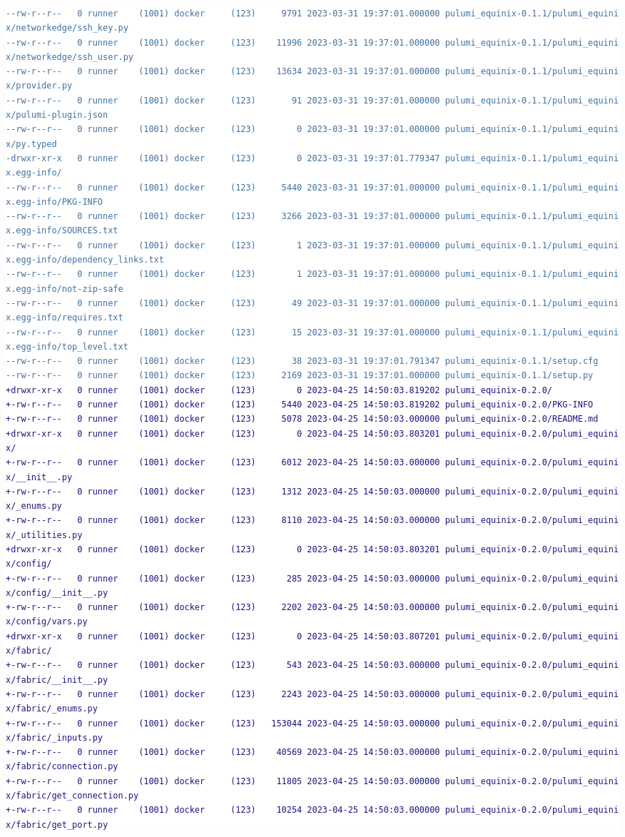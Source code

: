 ```diff
--rw-r--r--   0 runner    (1001) docker     (123)     9791 2023-03-31 19:37:01.000000 pulumi_equinix-0.1.1/pulumi_equinix/networkedge/ssh_key.py
--rw-r--r--   0 runner    (1001) docker     (123)    11996 2023-03-31 19:37:01.000000 pulumi_equinix-0.1.1/pulumi_equinix/networkedge/ssh_user.py
--rw-r--r--   0 runner    (1001) docker     (123)    13634 2023-03-31 19:37:01.000000 pulumi_equinix-0.1.1/pulumi_equinix/provider.py
--rw-r--r--   0 runner    (1001) docker     (123)       91 2023-03-31 19:37:01.000000 pulumi_equinix-0.1.1/pulumi_equinix/pulumi-plugin.json
--rw-r--r--   0 runner    (1001) docker     (123)        0 2023-03-31 19:37:01.000000 pulumi_equinix-0.1.1/pulumi_equinix/py.typed
-drwxr-xr-x   0 runner    (1001) docker     (123)        0 2023-03-31 19:37:01.779347 pulumi_equinix-0.1.1/pulumi_equinix.egg-info/
--rw-r--r--   0 runner    (1001) docker     (123)     5440 2023-03-31 19:37:01.000000 pulumi_equinix-0.1.1/pulumi_equinix.egg-info/PKG-INFO
--rw-r--r--   0 runner    (1001) docker     (123)     3266 2023-03-31 19:37:01.000000 pulumi_equinix-0.1.1/pulumi_equinix.egg-info/SOURCES.txt
--rw-r--r--   0 runner    (1001) docker     (123)        1 2023-03-31 19:37:01.000000 pulumi_equinix-0.1.1/pulumi_equinix.egg-info/dependency_links.txt
--rw-r--r--   0 runner    (1001) docker     (123)        1 2023-03-31 19:37:01.000000 pulumi_equinix-0.1.1/pulumi_equinix.egg-info/not-zip-safe
--rw-r--r--   0 runner    (1001) docker     (123)       49 2023-03-31 19:37:01.000000 pulumi_equinix-0.1.1/pulumi_equinix.egg-info/requires.txt
--rw-r--r--   0 runner    (1001) docker     (123)       15 2023-03-31 19:37:01.000000 pulumi_equinix-0.1.1/pulumi_equinix.egg-info/top_level.txt
--rw-r--r--   0 runner    (1001) docker     (123)       38 2023-03-31 19:37:01.791347 pulumi_equinix-0.1.1/setup.cfg
--rw-r--r--   0 runner    (1001) docker     (123)     2169 2023-03-31 19:37:01.000000 pulumi_equinix-0.1.1/setup.py
+drwxr-xr-x   0 runner    (1001) docker     (123)        0 2023-04-25 14:50:03.819202 pulumi_equinix-0.2.0/
+-rw-r--r--   0 runner    (1001) docker     (123)     5440 2023-04-25 14:50:03.819202 pulumi_equinix-0.2.0/PKG-INFO
+-rw-r--r--   0 runner    (1001) docker     (123)     5078 2023-04-25 14:50:03.000000 pulumi_equinix-0.2.0/README.md
+drwxr-xr-x   0 runner    (1001) docker     (123)        0 2023-04-25 14:50:03.803201 pulumi_equinix-0.2.0/pulumi_equinix/
+-rw-r--r--   0 runner    (1001) docker     (123)     6012 2023-04-25 14:50:03.000000 pulumi_equinix-0.2.0/pulumi_equinix/__init__.py
+-rw-r--r--   0 runner    (1001) docker     (123)     1312 2023-04-25 14:50:03.000000 pulumi_equinix-0.2.0/pulumi_equinix/_enums.py
+-rw-r--r--   0 runner    (1001) docker     (123)     8110 2023-04-25 14:50:03.000000 pulumi_equinix-0.2.0/pulumi_equinix/_utilities.py
+drwxr-xr-x   0 runner    (1001) docker     (123)        0 2023-04-25 14:50:03.803201 pulumi_equinix-0.2.0/pulumi_equinix/config/
+-rw-r--r--   0 runner    (1001) docker     (123)      285 2023-04-25 14:50:03.000000 pulumi_equinix-0.2.0/pulumi_equinix/config/__init__.py
+-rw-r--r--   0 runner    (1001) docker     (123)     2202 2023-04-25 14:50:03.000000 pulumi_equinix-0.2.0/pulumi_equinix/config/vars.py
+drwxr-xr-x   0 runner    (1001) docker     (123)        0 2023-04-25 14:50:03.807201 pulumi_equinix-0.2.0/pulumi_equinix/fabric/
+-rw-r--r--   0 runner    (1001) docker     (123)      543 2023-04-25 14:50:03.000000 pulumi_equinix-0.2.0/pulumi_equinix/fabric/__init__.py
+-rw-r--r--   0 runner    (1001) docker     (123)     2243 2023-04-25 14:50:03.000000 pulumi_equinix-0.2.0/pulumi_equinix/fabric/_enums.py
+-rw-r--r--   0 runner    (1001) docker     (123)   153044 2023-04-25 14:50:03.000000 pulumi_equinix-0.2.0/pulumi_equinix/fabric/_inputs.py
+-rw-r--r--   0 runner    (1001) docker     (123)    40569 2023-04-25 14:50:03.000000 pulumi_equinix-0.2.0/pulumi_equinix/fabric/connection.py
+-rw-r--r--   0 runner    (1001) docker     (123)    11805 2023-04-25 14:50:03.000000 pulumi_equinix-0.2.0/pulumi_equinix/fabric/get_connection.py
+-rw-r--r--   0 runner    (1001) docker     (123)    10254 2023-04-25 14:50:03.000000 pulumi_equinix-0.2.0/pulumi_equinix/fabric/get_port.py
```